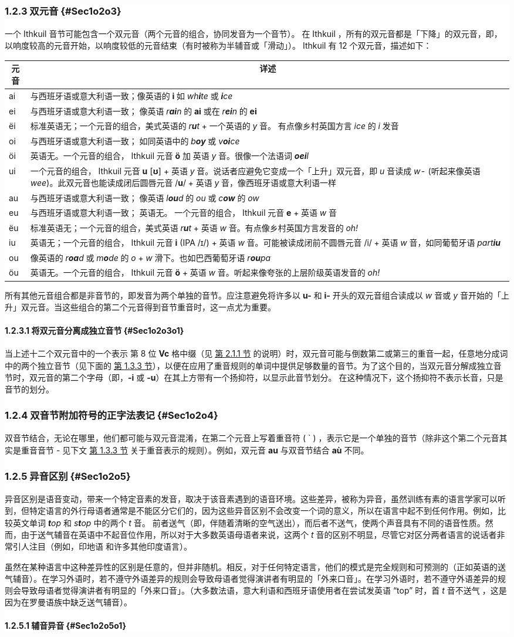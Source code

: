 ### 1.2.3 双元音 {#Sec1o2o3}

一个 Ithkuil 音节可能包含一个双元音（两个元音的组合，协同发音为一个音节）。 在 Ithkuil ，所有的双元音都是「下降」的双元音，即，以响度较高的元音开始，以响度较低的元音结束（有时被称为半辅音或「滑动」）。 Ithkuil 有 12 个双元音，描述如下：

| 元音   | 详述                                       |
| ---- | ---------------------------------------- |
| ai   | 与西班牙语或意大利语一致；像英语的 **i** 如 *wh**i**te* 或 _**i**ce_ |
| ei   | 与西班牙语或意大利语一致； 像英语 *r**ai**n* 的 **ai** 或在 *r**ei**n* 的 **ei** |
| ëi   | 标准英语无；一个元音的组合，美式英语的 *r**u**t* + 一个英语的 *y* 音。 有点像乡村英国方言 *ice* 的 *i* 发音 |
| oi   | 与西班牙语或意大利语一致； 如同英语中的 _b**oy**_ 或 *v**oi**ce* |
| öi   | 英语无。一个元音的组合， Ithkuil 元音 **ö** 加 英语 *y* 音。很像一个法语词 _**oei**l_ |
| ui   | 一个元音的组合， Ithkuil 元音 **u** [**ʊ**] + 英语 *y* 音。说话者应避免它变成一个「上升」双元音，即 *u* 音读成 *w*- (听起来像英语 *wee*)。此双元音也能读成闭后圆唇元音 /**u**/ + 英语 *y* 音，像西班牙语或意大利语一样 |
| au   | 与西班牙语或意大利语一致； 像英语 *l**ou**d* 的 *ou* 或 _c**ow**_ 的 *ow* |
| eu   | 与西班牙语或意大利语一致； 英语无。 一个元音的组合， Ithkuil 元音 **e** + 英语 *w* 音 |
| ëu   | 标准英语无；一个元音的组合，美式英语 *r**u**t* + 英语 *w* 音。有点像乡村英国方言发音的 *oh!* |
| iu   | 英语无；一个元音的组合， Ithkuil 元音 **i** (IPA /ɪ/) + 英语 *w* 音。可能被读成闭前不圆唇元音 /i/ + 英语 *w* 音，如同葡萄牙语 _part**iu**_ |
| ou   | 像英语的 *r**oa**d* 或 *m**o**de* 的 *o* + *w* 滑下。也如巴西葡萄牙语 *r**ou**pa* |
| öu   | 英语无。一个元音的组合， Ithkuil 元音 **ö** + 英语 *w* 音。听起来像夸张的上层阶级英语发音的 *oh!* |

所有其他元音组合都是非音节的，即发音为两个单独的音节。应注意避免将许多以 **u-** 和 **i-** 开头的双元音组合读成以 *w* 音或 *y* 音开始的「上升」双元音。当这些组合的第二个元音得到音节重音时，这一点尤为重要。

#### 1.2.3.1 将双元音分离成独立音节 {#Sec1o2o3o1}

当上述十二个双元音中的一个表示 第 8 位 **Vc** 格中缀（见 [第 2.1.1 节](02_morpho-phonology.md#Sec2o1o1) 的说明）时，双元音可能与倒数第二或第三的重音一起，任意地分成词中的两个独立音节（见下面的 [第 1.3.3 节](01_phonology.md#Sec1o3o3)），以便在应用了重音规则的单词中提供足够数量的音节。为了这个目的，当双元音分解成独立音节时，双元音的第二个字母（即，**-i** 或 **-u**）在其上方带有一个扬抑符，以显示此音节划分。 在这种情况下，这个扬抑符不表示长音，只是音节的划分。

### 1.2.4 双音节附加符号的正字法表记 {#Sec1o2o4}

双音节结合，无论在哪里，他们都可能与双元音混淆，在第二个元音上写着重音符 ( ` ) ，表示它是一个单独的音节（除非这个第二个元音其实是重音音节 - 见下文 [第 1.3.3 节](01_phonology.md#Sec1o3o3) 关于重音表示的规则）。例如，双元音 **au** 与双音节结合 **aù** 不同。

### 1.2.5 异音区别 {#Sec1o2o5}

异音区别是语音变动，带来一个特定音素的发音，取决于该音素遇到的语音环境。这些差异，被称为异音，虽然训练有素的语言学家可以听到，但特定语言的外行母语者通常是不能区分它们的，因为这些异音区别不会改变一个词的意义，所以在语言中起不到任何作用。例如，比较英文单词 _**t**op_ 和 *s**t**op* 中的两个 *t* 音。 前者送气（即，伴随着清晰的空气送出），而后者不送气，使两个声音具有不同的语音性质。然而，由于送气辅音在英语中不起音位作用，所以对于大多数英语母语者来说，这两个 *t* 音的区别不明显，尽管它对区分两者语言的说话者非常引人注目（例如，印地语 和许多其他印度语言）。

虽然在某种语言中这种差异性的区别是任意的，但并非随机。相反，对于任何特定语言，他们的模式是完全规则和可预测的（正如英语的送气辅音）。在学习外语时，若不遵守外语差异的规则会导致母语者觉得演讲者有明显的「外来口音」。在学习外语时，若不遵守外语差异的规则会导致母语者觉得演讲者有明显的「外来口音」。（大多数法语，意大利语和西班牙语使用者在尝试发英语 “top” 时，首 *t* 音不送气 ，这是因为在罗曼语族中缺乏送气辅音）。

#### 1.2.5.1 辅音异音 {#Sec1o2o5o1}
